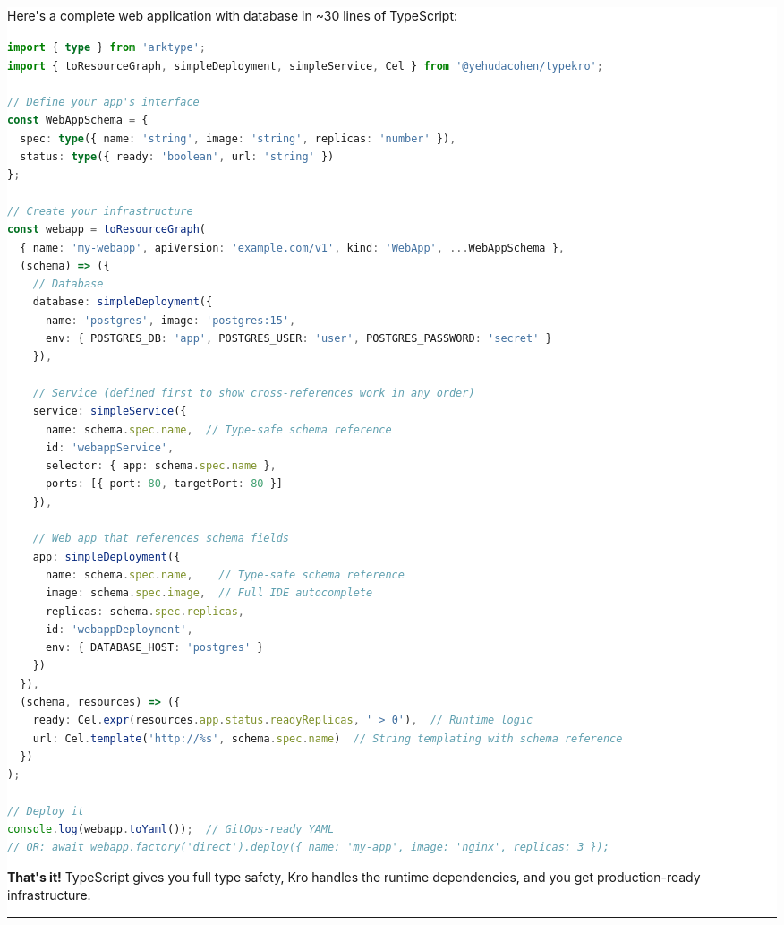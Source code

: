 Here's a complete web application with database in ~30 lines of TypeScript:

```typescript
import { type } from 'arktype';
import { toResourceGraph, simpleDeployment, simpleService, Cel } from '@yehudacohen/typekro';

// Define your app's interface
const WebAppSchema = {
  spec: type({ name: 'string', image: 'string', replicas: 'number' }),
  status: type({ ready: 'boolean', url: 'string' })
};

// Create your infrastructure
const webapp = toResourceGraph(
  { name: 'my-webapp', apiVersion: 'example.com/v1', kind: 'WebApp', ...WebAppSchema },
  (schema) => ({
    // Database
    database: simpleDeployment({
      name: 'postgres', image: 'postgres:15',
      env: { POSTGRES_DB: 'app', POSTGRES_USER: 'user', POSTGRES_PASSWORD: 'secret' }
    }),
    
    // Service (defined first to show cross-references work in any order)
    service: simpleService({
      name: schema.spec.name,  // Type-safe schema reference
      id: 'webappService',
      selector: { app: schema.spec.name },
      ports: [{ port: 80, targetPort: 80 }]
    }),
    
    // Web app that references schema fields
    app: simpleDeployment({
      name: schema.spec.name,    // Type-safe schema reference
      image: schema.spec.image,  // Full IDE autocomplete
      replicas: schema.spec.replicas,
      id: 'webappDeployment',
      env: { DATABASE_HOST: 'postgres' }
    })
  }),
  (schema, resources) => ({
    ready: Cel.expr(resources.app.status.readyReplicas, ' > 0'),  // Runtime logic
    url: Cel.template('http://%s', schema.spec.name)  // String templating with schema reference
  })
);

// Deploy it
console.log(webapp.toYaml());  // GitOps-ready YAML
// OR: await webapp.factory('direct').deploy({ name: 'my-app', image: 'nginx', replicas: 3 });
```

**That's it!** TypeScript gives you full type safety, Kro handles the runtime dependencies, and you get production-ready infrastructure.

---